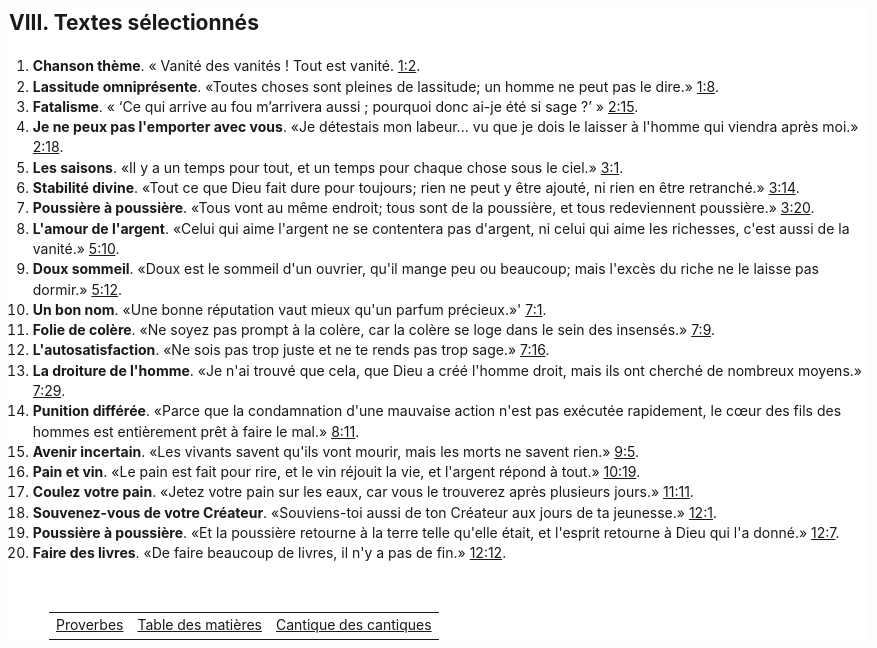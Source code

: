 ## VIII. Textes sélectionnés

1. **Chanson thème**. « Vanité des vanités ! Tout est vanité. [1:2](/fr/Bible/Ecclesiastes/1#v2).
2. **Lassitude omniprésente**. «Toutes choses sont pleines de lassitude; un homme ne peut pas le dire.» [1:8](/fr/Bible/Ecclesiastes/1#v8).
3. **Fatalisme**. « ‘Ce qui arrive au fou m’arrivera aussi ; pourquoi donc ai-je été si sage ?’ » [2:15](/fr/Bible/Ecclesiastes/2#v15).
4. **Je ne peux pas l'emporter avec vous**. «Je détestais mon labeur... vu que je dois le laisser à l'homme qui viendra après moi.» [2:18](/fr/Bible/Ecclesiastes/2#v18).
5. **Les saisons**. «Il y a un temps pour tout, et un temps pour chaque chose sous le ciel.» [3:1](/fr/Bible/Ecclesiastes/3#v1).
6. **Stabilité divine**. «Tout ce que Dieu fait dure pour toujours; rien ne peut y être ajouté, ni rien en être retranché.» [3:14](/fr/Bible/Ecclesiastes/3#v14).
7. **Poussière à poussière**. «Tous vont au même endroit; tous sont de la poussière, et tous redeviennent poussière.» [3:20](/fr/Bible/Ecclesiastes/3#v20).
8. **L'amour de l'argent**. «Celui qui aime l'argent ne se contentera pas d'argent, ni celui qui aime les richesses, c'est aussi de la vanité.» [5:10](/fr/Bible/Ecclesiastes/5#v10).
9. **Doux sommeil**. «Doux est le sommeil d'un ouvrier, qu'il mange peu ou beaucoup; mais l'excès du riche ne le laisse pas dormir.» [5:12](/fr/Bible/Ecclesiastes/5#v12).
10. **Un bon nom**. «Une bonne réputation vaut mieux qu'un parfum précieux.»' [7:1](/fr/Bible/Ecclesiastes/7#v1).
11. **Folie de colère**. «Ne soyez pas prompt à la colère, car la colère se loge dans le sein des insensés.» [7:9](/fr/Bible/Ecclesiastes/7#v9).
12. **L'autosatisfaction**. «Ne sois pas trop juste et ne te rends pas trop sage.» [7:16](/fr/Bible/Ecclesiastes/7#v16).
13. **La droiture de l'homme**. «Je n'ai trouvé que cela, que Dieu a créé l'homme droit, mais ils ont cherché de nombreux moyens.» [7:29](/fr/Bible/Ecclesiastes/7#v29).
14. **Punition différée**. «Parce que la condamnation d'une mauvaise action n'est pas exécutée rapidement, le cœur des fils des hommes est entièrement prêt à faire le mal.» [8:11](/fr/Bible/Ecclesiastes/8#v11).
15. **Avenir incertain**. «Les vivants savent qu'ils vont mourir, mais les morts ne savent rien.» [9:5](/fr/Bible/Ecclesiastes/9#v5).
16. **Pain et vin**. «Le pain est fait pour rire, et le vin réjouit la vie, et l'argent répond à tout.» [10:19](/fr/Bible/Ecclesiastes/10#v19).
17. **Coulez votre pain**. «Jetez votre pain sur les eaux, car vous le trouverez après plusieurs jours.» [11:11](/fr/Bible/Ecclesiastes/11#v11).
18. **Souvenez-vous de votre Créateur**. «Souviens-toi aussi de ton Créateur aux jours de ta jeunesse.» [12:1](/fr/Bible/Ecclesiastes/12#v1).
19. **Poussière à poussière**. «Et la poussière retourne à la terre telle qu'elle était, et l'esprit retourne à Dieu qui l'a donné.» [12:7](/fr/Bible/Ecclesiastes/12#v7).
20. **Faire des livres**. «De faire beaucoup de livres, il n'y a pas de fin.» [12:12](/fr/Bible/Ecclesiastes/12#v12).


<br>

<figure class="table chapter-navigator">
	<table>
		<tbody>
		<tr>
			<td><a href="/fr/article/William_S_Sadler/Workbook_6_Bible_Study/Study_1_16_Proverbs">Proverbes</a></td>
			<td><a href="/fr/article/William_S_Sadler/Workbook_6_Bible_Study/Index">Table des matières</a></td>
			<td><a href="/fr/article/William_S_Sadler/Workbook_6_Bible_Study/Study_1_18_The_Song_of_Solomon">Cantique des cantiques</a></td>
		</tr>
		</tbody>
	</table>
</figure>
